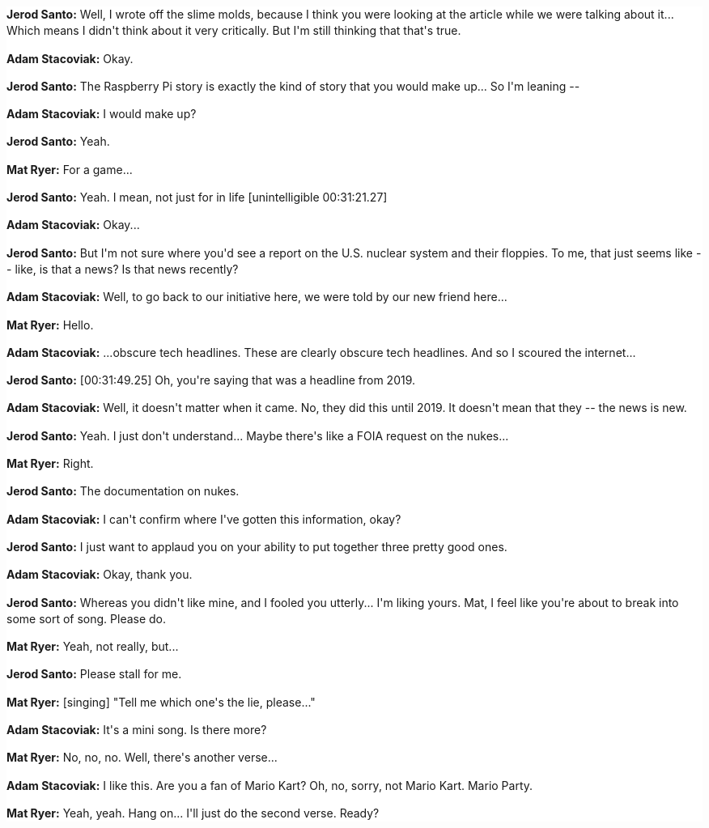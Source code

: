**Jerod Santo:** Well, I wrote off the slime molds, because I think you were looking at the article while we were talking about it... Which means I didn't think about it very critically. But I'm still thinking that that's true.

**Adam Stacoviak:** Okay.

**Jerod Santo:** The Raspberry Pi story is exactly the kind of story that you would make up... So I'm leaning --

**Adam Stacoviak:** I would make up?

**Jerod Santo:** Yeah.

**Mat Ryer:** For a game...

**Jerod Santo:** Yeah. I mean, not just for in life \[unintelligible 00:31:21.27\]

**Adam Stacoviak:** Okay...

**Jerod Santo:** But I'm not sure where you'd see a report on the U.S. nuclear system and their floppies. To me, that just seems like -- like, is that a news? Is that news recently?

**Adam Stacoviak:** Well, to go back to our initiative here, we were told by our new friend here...

**Mat Ryer:** Hello.

**Adam Stacoviak:** ...obscure tech headlines. These are clearly obscure tech headlines. And so I scoured the internet...

**Jerod Santo:** \[00:31:49.25\] Oh, you're saying that was a headline from 2019.

**Adam Stacoviak:** Well, it doesn't matter when it came. No, they did this until 2019. It doesn't mean that they -- the news is new.

**Jerod Santo:** Yeah. I just don't understand... Maybe there's like a FOIA request on the nukes...

**Mat Ryer:** Right.

**Jerod Santo:** The documentation on nukes.

**Adam Stacoviak:** I can't confirm where I've gotten this information, okay?

**Jerod Santo:** I just want to applaud you on your ability to put together three pretty good ones.

**Adam Stacoviak:** Okay, thank you.

**Jerod Santo:** Whereas you didn't like mine, and I fooled you utterly... I'm liking yours. Mat, I feel like you're about to break into some sort of song. Please do.

**Mat Ryer:** Yeah, not really, but...

**Jerod Santo:** Please stall for me.

**Mat Ryer:** \[singing\] "Tell me which one's the lie, please..."

**Adam Stacoviak:** It's a mini song. Is there more?

**Mat Ryer:** No, no, no. Well, there's another verse...

**Adam Stacoviak:** I like this. Are you a fan of Mario Kart? Oh, no, sorry, not Mario Kart. Mario Party.

**Mat Ryer:** Yeah, yeah. Hang on... I'll just do the second verse. Ready?
